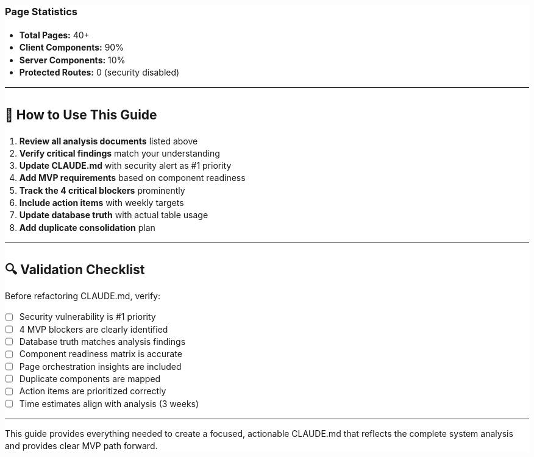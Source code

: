 ### **Page Statistics**
- **Total Pages:** 40+
- **Client Components:** 90%
- **Server Components:** 10%
- **Protected Routes:** 0 (security disabled)

---

## 📝 How to Use This Guide

1. **Review all analysis documents** listed above
2. **Verify critical findings** match your understanding
3. **Update CLAUDE.md** with security alert as #1 priority
4. **Add MVP requirements** based on component readiness
5. **Track the 4 critical blockers** prominently
6. **Include action items** with weekly targets
7. **Update database truth** with actual table usage
8. **Add duplicate consolidation** plan

---

## 🔍 Validation Checklist

Before refactoring CLAUDE.md, verify:
- [ ] Security vulnerability is #1 priority
- [ ] 4 MVP blockers are clearly identified
- [ ] Database truth matches analysis findings
- [ ] Component readiness matrix is accurate
- [ ] Page orchestration insights are included
- [ ] Duplicate components are mapped
- [ ] Action items are prioritized correctly
- [ ] Time estimates align with analysis (3 weeks)

---

This guide provides everything needed to create a focused, actionable CLAUDE.md that reflects the complete system analysis and provides clear MVP path forward.